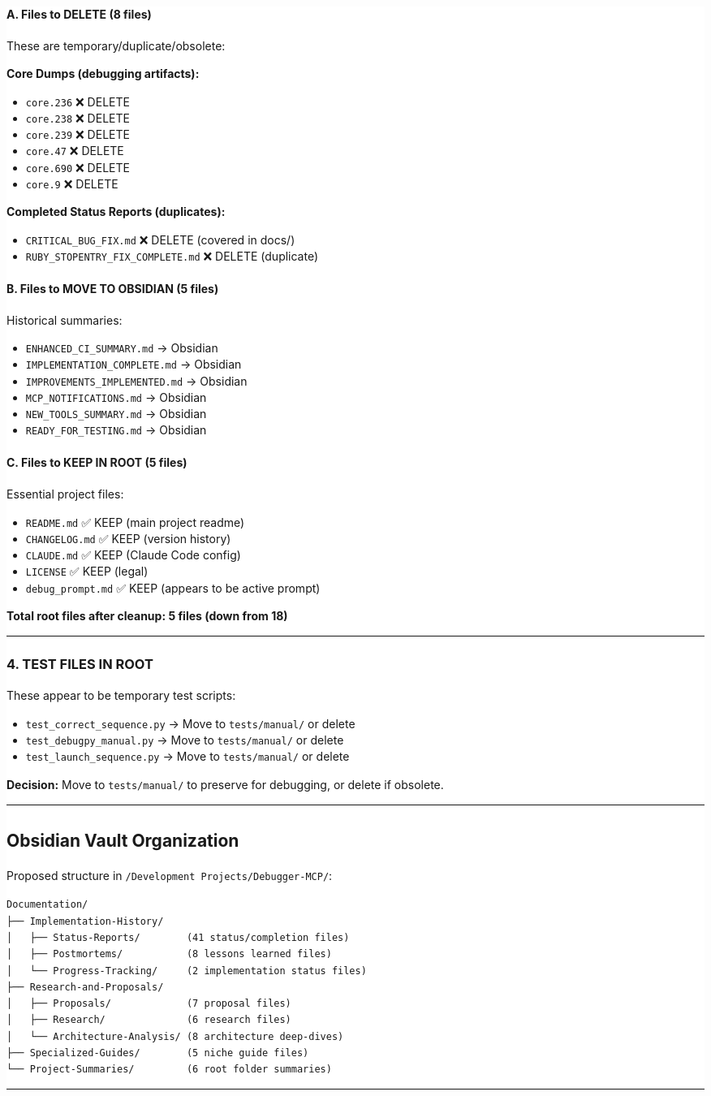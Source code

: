 #### A. Files to DELETE (8 files)
These are temporary/duplicate/obsolete:

**Core Dumps (debugging artifacts):**
- `core.236` ❌ DELETE
- `core.238` ❌ DELETE
- `core.239` ❌ DELETE
- `core.47` ❌ DELETE
- `core.690` ❌ DELETE
- `core.9` ❌ DELETE

**Completed Status Reports (duplicates):**
- `CRITICAL_BUG_FIX.md` ❌ DELETE (covered in docs/)
- `RUBY_STOPENTRY_FIX_COMPLETE.md` ❌ DELETE (duplicate)

#### B. Files to MOVE TO OBSIDIAN (5 files)
Historical summaries:

- `ENHANCED_CI_SUMMARY.md` → Obsidian
- `IMPLEMENTATION_COMPLETE.md` → Obsidian
- `IMPROVEMENTS_IMPLEMENTED.md` → Obsidian
- `MCP_NOTIFICATIONS.md` → Obsidian
- `NEW_TOOLS_SUMMARY.md` → Obsidian
- `READY_FOR_TESTING.md` → Obsidian

#### C. Files to KEEP IN ROOT (5 files)
Essential project files:

- `README.md` ✅ KEEP (main project readme)
- `CHANGELOG.md` ✅ KEEP (version history)
- `CLAUDE.md` ✅ KEEP (Claude Code config)
- `LICENSE` ✅ KEEP (legal)
- `debug_prompt.md` ✅ KEEP (appears to be active prompt)

**Total root files after cleanup: 5 files (down from 18)**

---

### 4. TEST FILES IN ROOT
These appear to be temporary test scripts:

- `test_correct_sequence.py` → Move to `tests/manual/` or delete
- `test_debugpy_manual.py` → Move to `tests/manual/` or delete
- `test_launch_sequence.py` → Move to `tests/manual/` or delete

**Decision:** Move to `tests/manual/` to preserve for debugging, or delete if obsolete.

---

## Obsidian Vault Organization

Proposed structure in `/Development Projects/Debugger-MCP/`:

```
Documentation/
├── Implementation-History/
│   ├── Status-Reports/        (41 status/completion files)
│   ├── Postmortems/           (8 lessons learned files)
│   └── Progress-Tracking/     (2 implementation status files)
├── Research-and-Proposals/
│   ├── Proposals/             (7 proposal files)
│   ├── Research/              (6 research files)
│   └── Architecture-Analysis/ (8 architecture deep-dives)
├── Specialized-Guides/        (5 niche guide files)
└── Project-Summaries/         (6 root folder summaries)
```

---